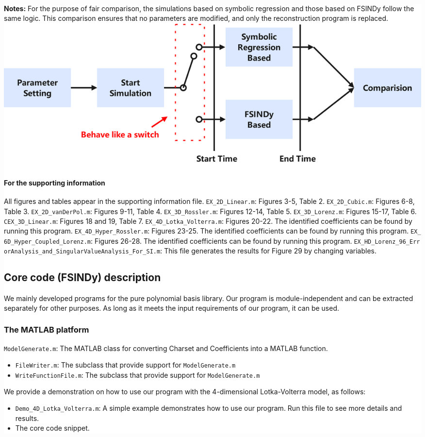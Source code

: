 **Notes:** For the purpose of fair comparison, the simulations based on symbolic regression and those based on FSINDy follow the same logic. This comparison ensures that no parameters are modified, and only the reconstruction program is replaced.
![Comparison flowchart](.\Figures\Comparison_flowchart.png)


#### For the supporting information
All figures and tables appear in the supporting information file.
`EX_2D_Linear.m`: Figures 3-5, Table 2.
`EX_2D_Cubic.m`: Figures 6-8, Table 3.
`EX_2D_vanDerPol.m`: Figures 9-11, Table 4.
`EX_3D_Rossler.m`: Figures 12-14, Table 5.
`EX_3D_Lorenz.m`: Figures 15-17, Table 6.
`CEX_3D_Linear.m`: Figures 18 and 19, Table 7.
`EX_4D_Lotka_Volterra.m`: Figures 20-22. The identified coefficients can be found by running this program.
`EX_4D_Hyper_Rossler.m`: Figures 23-25. The identified coefficients can be found by running this program.
`EX_6D_Hyper_Coupled_Lorenz.m`: Figures 26-28. The identified coefficients can be found by running this program.
`EX_HD_Lorenz_96_ErrorAnalysis_and_SingularValueAnalysis_For_SI.m`: This file generates the results for Figure 29 by changing variables.

## Core code (FSINDy) description
We mainly developed programs for the pure polynomial basis library. Our program is module-independent and can be extracted separately for other purposes. As long as it meets the input requirements of our program, it can be used.

### The MATLAB platform
`ModelGenerate.m`: The MATLAB class for converting Charset and Coefficients into a MATLAB function.
- `FileWriter.m`: The subclass that provide support for `ModelGenerate.m`
- `WriteFunctionFile.m`: The subclass that provide support for `ModelGenerate.m`

We provide a demonstration on how to use our program with the 4-dimensional Lotka-Volterra model, as follows:
- `Demo_4D_Lotka_Volterra.m`: A simple example demonstrates how to use our program. Run this file to see more details and results.
- The core code snippet.